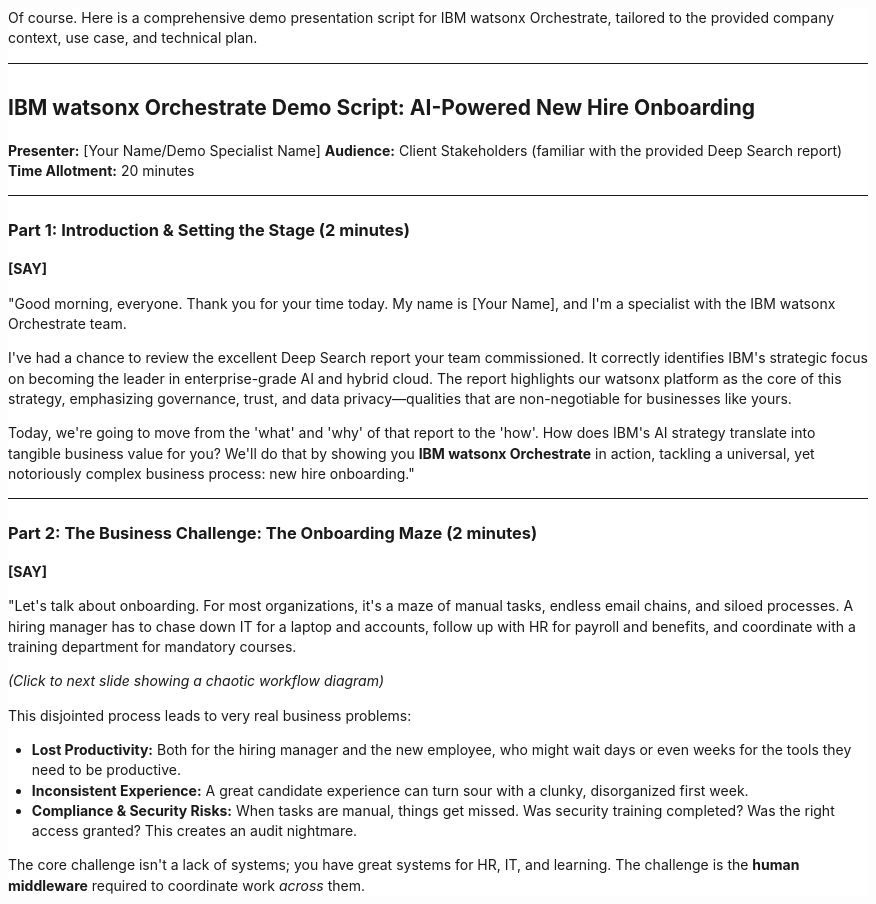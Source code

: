 Of course. Here is a comprehensive demo presentation script for IBM watsonx Orchestrate, tailored to the provided company context, use case, and technical plan.

---

## **IBM watsonx Orchestrate Demo Script: AI-Powered New Hire Onboarding**

**Presenter:** [Your Name/Demo Specialist Name]
**Audience:** Client Stakeholders (familiar with the provided Deep Search report)
**Time Allotment:** 20 minutes

---

### **Part 1: Introduction & Setting the Stage (2 minutes)**

**[SAY]**

"Good morning, everyone. Thank you for your time today. My name is [Your Name], and I'm a specialist with the IBM watsonx Orchestrate team.

I've had a chance to review the excellent Deep Search report your team commissioned. It correctly identifies IBM's strategic focus on becoming the leader in enterprise-grade AI and hybrid cloud. The report highlights our watsonx platform as the core of this strategy, emphasizing governance, trust, and data privacy—qualities that are non-negotiable for businesses like yours.

Today, we're going to move from the 'what' and 'why' of that report to the 'how'. How does IBM's AI strategy translate into tangible business value for you? We'll do that by showing you **IBM watsonx Orchestrate** in action, tackling a universal, yet notoriously complex business process: new hire onboarding."

---

### **Part 2: The Business Challenge: The Onboarding Maze (2 minutes)**

**[SAY]**

"Let's talk about onboarding. For most organizations, it's a maze of manual tasks, endless email chains, and siloed processes. A hiring manager has to chase down IT for a laptop and accounts, follow up with HR for payroll and benefits, and coordinate with a training department for mandatory courses.

*(Click to next slide showing a chaotic workflow diagram)*

This disjointed process leads to very real business problems:
*   **Lost Productivity:** Both for the hiring manager and the new employee, who might wait days or even weeks for the tools they need to be productive.
*   **Inconsistent Experience:** A great candidate experience can turn sour with a clunky, disorganized first week.
*   **Compliance & Security Risks:** When tasks are manual, things get missed. Was security training completed? Was the right access granted? This creates an audit nightmare.

The core challenge isn't a lack of systems; you have great systems for HR, IT, and learning. The challenge is the **human middleware** required to coordinate work *across* them.
